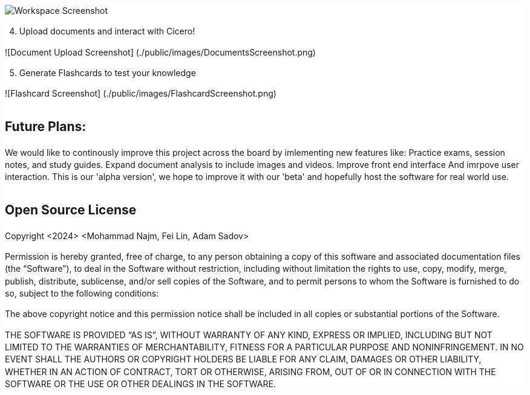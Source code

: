    ![Workspace Screenshot](./public/images/WorkspaceScreenshot.png)

   4. Upload documents and interact with Cicero!

   ![Document Upload Screenshot] (./public/images/DocumentsScreenshot.png)

   5. Generate Flashcards to test your knowledge

   ![Flashcard Screenshot] (./public/images/FlashcardScreenshot.png)

## Future Plans:
We would like to continously improve this project across the board by 
imlementing new features like: Practice exams, session notes, and study guides.
Expand document analysis to include images and videos.
Improve front end interface
And imrpove user interaction.
This is our 'alpha version', we hope to improve it with our 'beta' and hopefully host the software for real world use.

## Open Source License


Copyright <2024> <Mohammad Najm, Fei Lin, Adam Sadov>

Permission is hereby granted, free of charge, to any person obtaining a copy of this software and associated documentation files (the “Software”), to deal in the Software without restriction, including without limitation the rights to use, copy, modify, merge, publish, distribute, sublicense, and/or sell copies of the Software, and to permit persons to whom the Software is furnished to do so, subject to the following conditions:

The above copyright notice and this permission notice shall be included in all copies or substantial portions of the Software.

THE SOFTWARE IS PROVIDED “AS IS”, WITHOUT WARRANTY OF ANY KIND, EXPRESS OR IMPLIED, INCLUDING BUT NOT LIMITED TO THE WARRANTIES OF MERCHANTABILITY, FITNESS FOR A PARTICULAR PURPOSE AND NONINFRINGEMENT. IN NO EVENT SHALL THE AUTHORS OR COPYRIGHT HOLDERS BE LIABLE FOR ANY CLAIM, DAMAGES OR OTHER LIABILITY, WHETHER IN AN ACTION OF CONTRACT, TORT OR OTHERWISE, ARISING FROM, OUT OF OR IN CONNECTION WITH THE SOFTWARE OR THE USE OR OTHER DEALINGS IN THE SOFTWARE.
